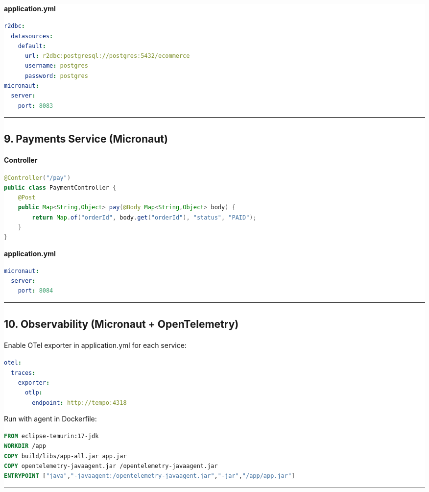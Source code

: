 **application.yml**
```yaml
r2dbc:
  datasources:
    default:
      url: r2dbc:postgresql://postgres:5432/ecommerce
      username: postgres
      password: postgres
micronaut:
  server:
    port: 8083
```

---

## 9. Payments Service (Micronaut)

**Controller**
```java
@Controller("/pay")
public class PaymentController {
    @Post
    public Map<String,Object> pay(@Body Map<String,Object> body) {
        return Map.of("orderId", body.get("orderId"), "status", "PAID");
    }
}
```

**application.yml**
```yaml
micronaut:
  server:
    port: 8084
```

---

## 10. Observability (Micronaut + OpenTelemetry)

Enable OTel exporter in application.yml for each service:

```yaml
otel:
  traces:
    exporter:
      otlp:
        endpoint: http://tempo:4318
```

Run with agent in Dockerfile:

```Dockerfile
FROM eclipse-temurin:17-jdk
WORKDIR /app
COPY build/libs/app-all.jar app.jar
COPY opentelemetry-javaagent.jar /opentelemetry-javaagent.jar
ENTRYPOINT ["java","-javaagent:/opentelemetry-javaagent.jar","-jar","/app/app.jar"]
```

---